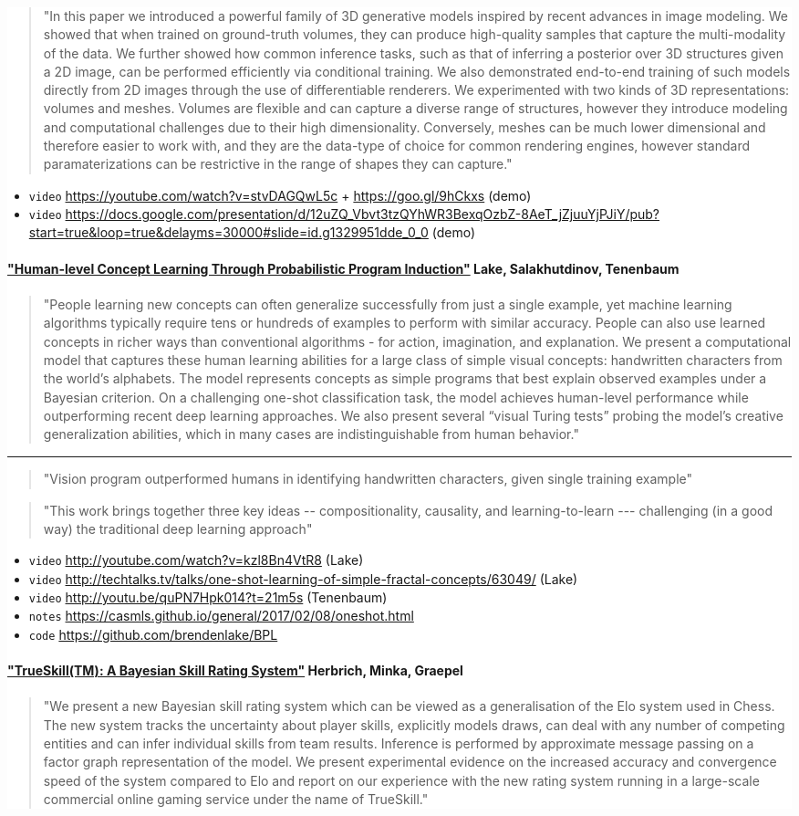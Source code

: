 >	"In this paper we introduced a powerful family of 3D generative models inspired by recent advances in image modeling. We showed that when trained on ground-truth volumes, they can produce high-quality samples that capture the multi-modality of the data. We further showed how common inference tasks, such as that of inferring a posterior over 3D structures given a 2D image, can be performed efficiently via conditional training. We also demonstrated end-to-end training of such models directly from 2D images through the use of differentiable renderers. We experimented with two kinds of 3D representations: volumes and meshes. Volumes are flexible and can capture a diverse range of structures, however they introduce modeling and computational challenges due to their high dimensionality. Conversely, meshes can be much lower dimensional and therefore easier to work with, and they are the data-type of choice for common rendering engines, however standard paramaterizations can be restrictive in the range of shapes they can capture."

  - `video` <https://youtube.com/watch?v=stvDAGQwL5c> + <https://goo.gl/9hCkxs> (demo)
  - `video` <https://docs.google.com/presentation/d/12uZQ_Vbvt3tzQYhWR3BexqOzbZ-8AeT_jZjuuYjPJiY/pub?start=true&loop=true&delayms=30000#slide=id.g1329951dde_0_0> (demo)


#### ["Human-level Concept Learning Through Probabilistic Program Induction"](http://web.mit.edu/cocosci/Papers/Science-2015-Lake-1332-8.pdf) Lake, Salakhutdinov, Tenenbaum
>	"People learning new concepts can often generalize successfully from just a single example, yet machine learning algorithms typically require tens or hundreds of examples to perform with similar accuracy. People can also use learned concepts in richer ways than conventional algorithms - for action, imagination, and explanation. We present a computational model that captures these human learning abilities for a large class of simple visual concepts: handwritten characters from the world’s alphabets. The model represents concepts as simple programs that best explain observed examples under a Bayesian criterion. On a challenging one-shot classification task, the model achieves human-level performance while outperforming recent deep learning approaches. We also present several “visual Turing tests” probing the model’s creative generalization abilities, which in many cases are indistinguishable from human behavior."

----
>	"Vision program outperformed humans in identifying handwritten characters, given single training example"

>	"This work brings together three key ideas -- compositionality, causality, and learning-to-learn --- challenging (in a good way) the traditional deep learning approach"

  - `video` <http://youtube.com/watch?v=kzl8Bn4VtR8> (Lake)
  - `video` <http://techtalks.tv/talks/one-shot-learning-of-simple-fractal-concepts/63049/> (Lake)
  - `video` <http://youtu.be/quPN7Hpk014?t=21m5s> (Tenenbaum)
  - `notes` <https://casmls.github.io/general/2017/02/08/oneshot.html>
  - `code` <https://github.com/brendenlake/BPL>


#### ["TrueSkill(TM): A Bayesian Skill Rating System"](http://research.microsoft.com/apps/pubs/default.aspx?id=67956) Herbrich, Minka, Graepel
>	"We present a new Bayesian skill rating system which can be viewed as a generalisation of the Elo system used in Chess. The new system tracks the uncertainty about player skills, explicitly models draws, can deal with any number of competing entities and can infer individual skills from team results. Inference is performed by approximate message passing on a factor graph representation of the model. We present experimental evidence on the increased accuracy and convergence speed of the system compared to Elo and report on our experience with the new rating system running in a large-scale commercial online gaming service under the name of TrueSkill."
